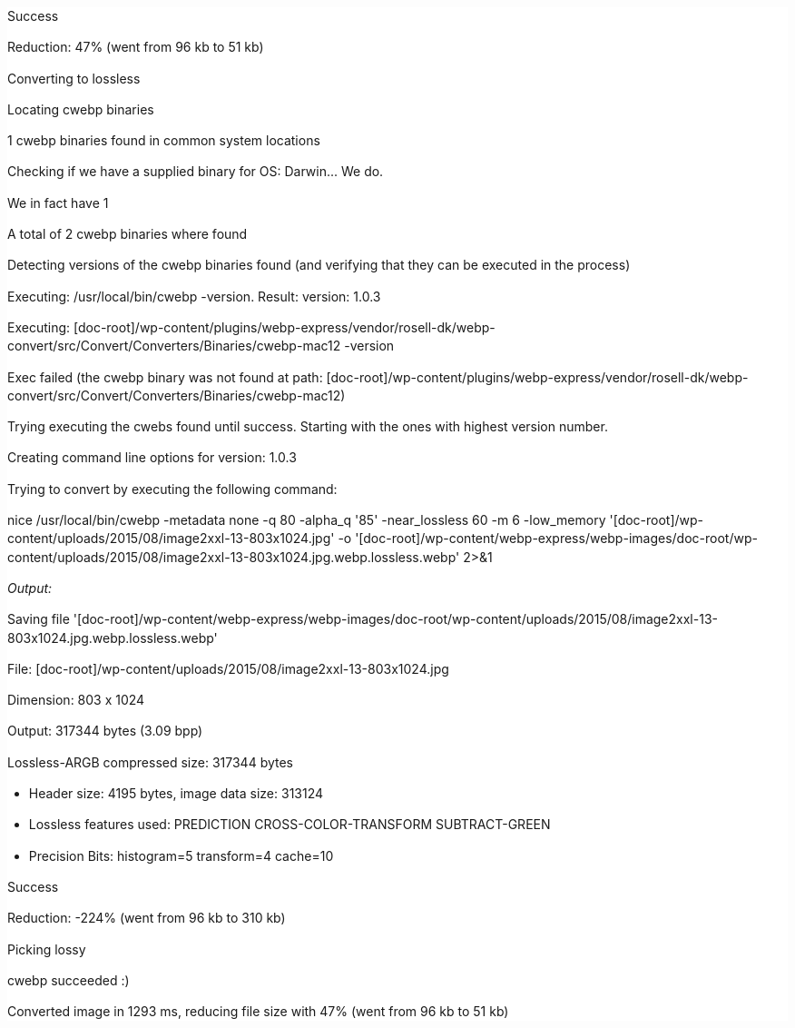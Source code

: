 Success

Reduction: 47% (went from 96 kb to 51 kb)


Converting to lossless

Locating cwebp binaries

1 cwebp binaries found in common system locations

Checking if we have a supplied binary for OS: Darwin... We do.

We in fact have 1

A total of 2 cwebp binaries where found

Detecting versions of the cwebp binaries found (and verifying that they can be executed in the process)

Executing: /usr/local/bin/cwebp -version. Result: version: 1.0.3

Executing: [doc-root]/wp-content/plugins/webp-express/vendor/rosell-dk/webp-convert/src/Convert/Converters/Binaries/cwebp-mac12 -version

Exec failed (the cwebp binary was not found at path: [doc-root]/wp-content/plugins/webp-express/vendor/rosell-dk/webp-convert/src/Convert/Converters/Binaries/cwebp-mac12)

Trying executing the cwebs found until success. Starting with the ones with highest version number.

Creating command line options for version: 1.0.3

Trying to convert by executing the following command:

nice /usr/local/bin/cwebp -metadata none -q 80 -alpha_q '85' -near_lossless 60 -m 6 -low_memory '[doc-root]/wp-content/uploads/2015/08/image2xxl-13-803x1024.jpg' -o '[doc-root]/wp-content/webp-express/webp-images/doc-root/wp-content/uploads/2015/08/image2xxl-13-803x1024.jpg.webp.lossless.webp' 2>&1


*Output:* 

Saving file '[doc-root]/wp-content/webp-express/webp-images/doc-root/wp-content/uploads/2015/08/image2xxl-13-803x1024.jpg.webp.lossless.webp'

File:      [doc-root]/wp-content/uploads/2015/08/image2xxl-13-803x1024.jpg

Dimension: 803 x 1024

Output:    317344 bytes (3.09 bpp)

Lossless-ARGB compressed size: 317344 bytes

  * Header size: 4195 bytes, image data size: 313124

  * Lossless features used: PREDICTION CROSS-COLOR-TRANSFORM SUBTRACT-GREEN

  * Precision Bits: histogram=5 transform=4 cache=10


Success

Reduction: -224% (went from 96 kb to 310 kb)


Picking lossy

cwebp succeeded :)


Converted image in 1293 ms, reducing file size with 47% (went from 96 kb to 51 kb)

